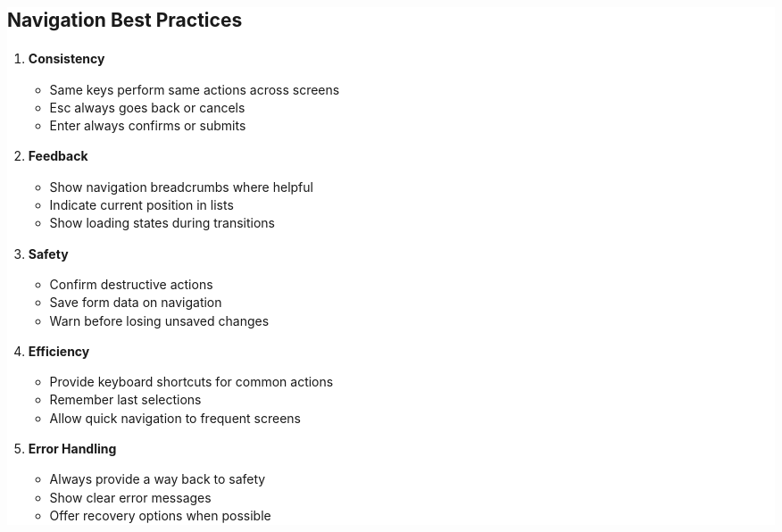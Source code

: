 ## Navigation Best Practices

1. **Consistency**
   - Same keys perform same actions across screens
   - Esc always goes back or cancels
   - Enter always confirms or submits

2. **Feedback**
   - Show navigation breadcrumbs where helpful
   - Indicate current position in lists
   - Show loading states during transitions

3. **Safety**
   - Confirm destructive actions
   - Save form data on navigation
   - Warn before losing unsaved changes

4. **Efficiency**
   - Provide keyboard shortcuts for common actions
   - Remember last selections
   - Allow quick navigation to frequent screens

5. **Error Handling**
   - Always provide a way back to safety
   - Show clear error messages
   - Offer recovery options when possible